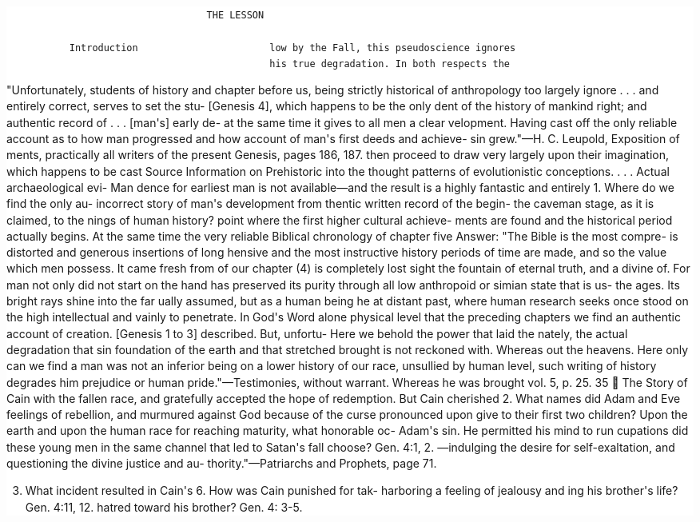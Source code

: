 


                                       THE LESSON

               Introduction                       low by the Fall, this pseudoscience ignores
                                                  his true degradation. In both respects the
   "Unfortunately, students of history and        chapter before us, being strictly historical
of anthropology too largely ignore . . .          and entirely correct, serves to set the stu-
[Genesis 4], which happens to be the only         dent of the history of mankind right; and
authentic record of . . . [man's] early de-       at the same time it gives to all men a clear
velopment. Having cast off the only reliable      account as to how man progressed and how
account of man's first deeds and achieve-         sin grew."—H. C. Leupold, Exposition of
ments, practically all writers of the present     Genesis, pages 186, 187.
then proceed to draw very largely upon
their imagination, which happens to be cast            Source Information on Prehistoric
into the thought patterns of evolutionistic
conceptions. . . . Actual archaeological evi-                            Man
dence for earliest man is not available—and
the result is a highly fantastic and entirely           1. Where do we find the only au-
incorrect story of man's development from             thentic written record of the begin-
the caveman stage, as it is claimed, to the           nings of human history?
point where the first higher cultural achieve-
ments are found and the historical period
actually begins. At the same time the very
 reliable Biblical chronology of chapter five           Answer: "The Bible is the most compre-
is distorted and generous insertions of long          hensive and the most instructive history
 periods of time are made, and so the value           which men possess. It came fresh from
 of our chapter (4) is completely lost sight          the fountain of eternal truth, and a divine
 of. For man not only did not start on the            hand has preserved its purity through all
 low anthropoid or simian state that is us-           the ages. Its bright rays shine into the far
 ually assumed, but as a human being he at            distant past, where human research seeks
 once stood on the high intellectual and              vainly to penetrate. In God's Word alone
 physical level that the preceding chapters           we find an authentic account of creation.
 [Genesis 1 to 3] described. But, unfortu-            Here we behold the power that laid the
 nately, the actual degradation that sin              foundation of the earth and that stretched
 brought is not reckoned with. Whereas                out the heavens. Here only can we find a
 man was not an inferior being on a lower             history of our race, unsullied by human
 level, such writing of history degrades him          prejudice or human pride."—Testimonies,
 without warrant. Whereas he was brought              vol. 5, p. 25.
                                                 35
           The Story of Cain                    with the fallen race, and gratefully accepted
                                                the hope of redemption. But Cain cherished
  2. What names did Adam and Eve                feelings of rebellion, and murmured against
                                                God because of the curse pronounced upon
give to their first two children? Upon          the earth and upon the human race for
reaching maturity, what honorable oc-           Adam's sin. He permitted his mind to run
cupations did these young men                   in the same channel that led to Satan's fall
choose? Gen. 4:1, 2.                            —indulging the desire for self-exaltation,
                                                and questioning the divine justice and au-
                                                thority."—Patriarchs and Prophets, page 71.

  3. What incident resulted in Cain's             6. How was Cain punished for tak-
harboring a feeling of jealousy and             ing his brother's life? Gen. 4:11, 12.
hatred toward his brother? Gen. 4:
3-5.
